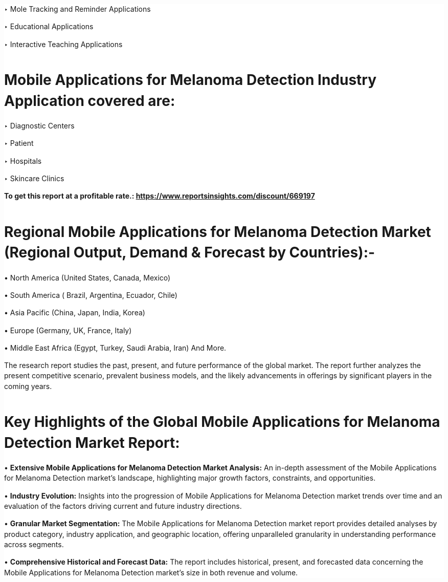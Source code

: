 ‣ Mole Tracking and Reminder Applications

‣ Educational Applications

‣ Interactive Teaching Applications

# <strong>Mobile Applications for Melanoma Detection Industry Application covered are:</strong>

‣ Diagnostic Centers

‣ Patient

‣ Hospitals

‣ Skincare Clinics

<strong>To get this report at a profitable rate.: <a href=https://www.reportsinsights.com/discount/669197>https://www.reportsinsights.com/discount/669197</a></strong></font>

# <strong>Regional Mobile Applications for Melanoma Detection Market (Regional Output, Demand &amp; Forecast by Countries):-</strong>

• North America (United States, Canada, Mexico)

• South America ( Brazil, Argentina, Ecuador, Chile)

• Asia Pacific (China, Japan, India, Korea)

• Europe (Germany, UK, France, Italy)

• Middle East Africa (Egypt, Turkey, Saudi Arabia, Iran) And More.

The research report studies the past, present, and future performance of the global market. The report further analyzes the present competitive scenario, prevalent business models, and the likely advancements in offerings by significant players in the coming years.

# <strong>Key Highlights of the Global Mobile Applications for Melanoma Detection Market Report:</strong>

• <strong>Extensive Mobile Applications for Melanoma Detection Market Analysis:</strong> An in-depth assessment of the Mobile Applications for Melanoma Detection market’s landscape, highlighting major growth factors, constraints, and opportunities.

• <strong>Industry Evolution:</strong> Insights into the progression of Mobile Applications for Melanoma Detection market trends over time and an evaluation of the factors driving current and future industry directions.

• <strong>Granular Market Segmentation:</strong> The Mobile Applications for Melanoma Detection market report provides detailed analyses by product category, industry application, and geographic location, offering unparalleled granularity in understanding performance across segments.

• <strong>Comprehensive Historical and Forecast Data:</strong> The report includes historical, present, and forecasted data concerning the Mobile Applications for Melanoma Detection market’s size in both revenue and volume.

